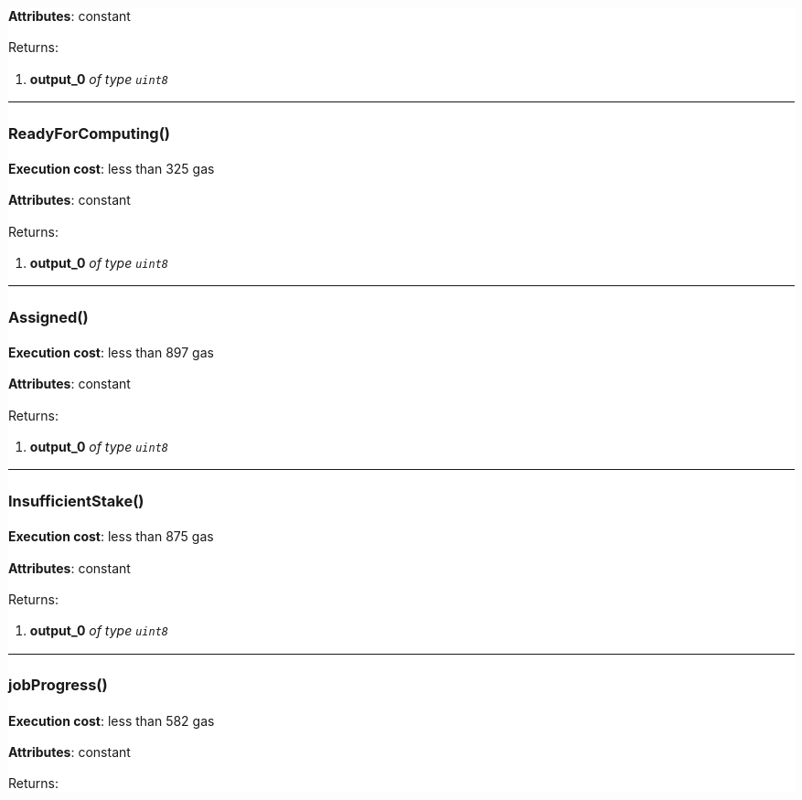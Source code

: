 **Attributes**: constant



Returns:


1. **output_0** *of type `uint8`*

--- 
### ReadyForComputing()


**Execution cost**: less than 325 gas

**Attributes**: constant



Returns:


1. **output_0** *of type `uint8`*

--- 
### Assigned()


**Execution cost**: less than 897 gas

**Attributes**: constant



Returns:


1. **output_0** *of type `uint8`*

--- 
### InsufficientStake()


**Execution cost**: less than 875 gas

**Attributes**: constant



Returns:


1. **output_0** *of type `uint8`*

--- 
### jobProgress()


**Execution cost**: less than 582 gas

**Attributes**: constant



Returns:
